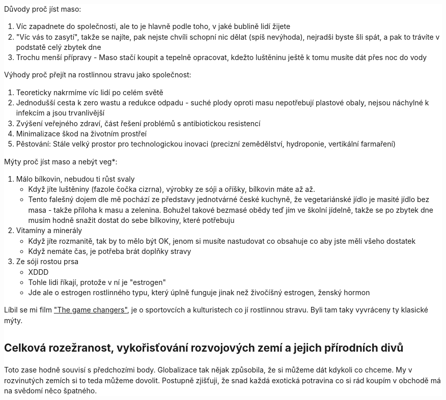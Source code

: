 Důvody proč jíst maso:

1. Víc zapadnete do společnosti, ale to je hlavně podle toho, v jaké
bublině lidí žijete
2. "Víc vás to zasytí", takže se najíte, pak nejste chvíli schopní
nic dělat (spíš nevýhoda), nejradši byste šli spát, a pak to trávíte
v podstatě celý zbytek dne
3. Trochu menší přípravy - Maso stačí koupit a tepelně opracovat,
kdežto luštěninu ještě k tomu musíte dát přes noc do vody

Výhody proč přejít na rostlinnou stravu jako společnost:

1. Teoreticky nakrmíme víc lidí po celém světě
2. Jednodušší cesta k zero wastu a
redukce odpadu - suché plody oproti masu nepotřebují plastové obaly,
nejsou náchylné k infekcím a jsou trvanlivější
3. Zvýšení veřejného zdraví,
část řešení problémů s antibiotickou resistencí
4. Minimalizace škod na životním prostřeí
5. Pěstování: Stále velký prostor pro technologickou inovaci
(precizní zemědělství, hydroponie, vertikální farmaření)

Mýty proč jíst maso a nebýt veg\*:

1. Málo bílkovin, nebudou ti růst svaly
	- Když jíte luštěniny (fazole čočka cizrna), výrobky ze sój́i a oříšky, bílkovin máte až až.
	- Tento falešný dojem dle mě pochází ze představy
	jednotvárné české kuchyně,
	 že vegetariánské jídlo je masité jídlo bez masa - takže
	 příloha k masu a zelenina. Bohužel takové bezmasé obědy
	 teď jím ve školní jídelně, takže se po zbytek dne musím
	 hodně snažit dostat do sebe bílkoviny, které potřebuju
2. Vitamíny a minerály
	- Když jíte rozmanitě, tak by to mělo být OK, jenom si musíte
	nastudovat co obsahuje co aby jste měli všeho dostatek
	- Když nemáte čas, je potřeba brát doplňky stravy
3. Ze sóji rostou prsa
	- XDDD
	- Tohle lidi říkají, protože v ní je "estrogen"
	- Jde ale o estrogen rostlinného typu, který úplně funguje
	jinak než živočíšný estrogen, ženský hormon

Líbil se mi film ["The game changers"](https://gamechangersmovie.com/),
je o sportovcích a kulturistech co jí rostlinnou stravu. Byli
tam taky vyvráceny ty klasické mýty.

## Celková rozežranost, vykořisťování rozvojových zemí a jejich přírodních divů

Toto zase hodně souvisí s předchozími body. Globalizace tak nějak způsobila, že si
můžeme dát kdykoli co chceme. My v rozvinutých zemích si to teda můžeme dovolit.
Postupně zjišťuji, že snad každá exotická potravina co si rád koupím v obchodě má na svědomí
něco špatného.
